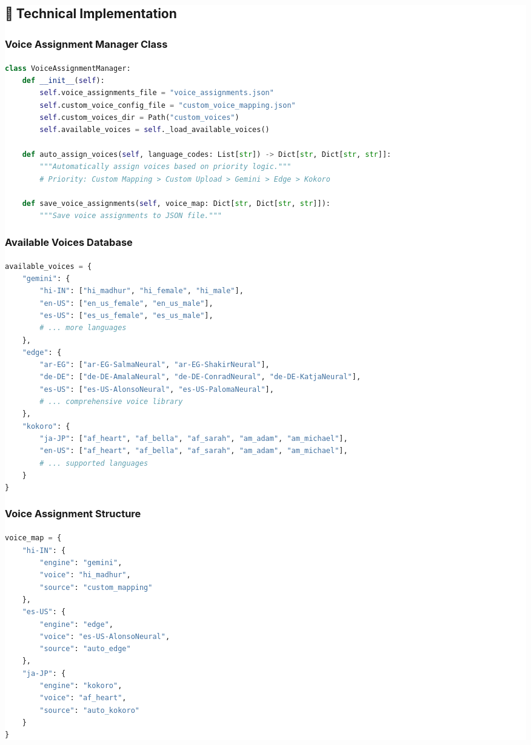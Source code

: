 ## 🔧 Technical Implementation

### **Voice Assignment Manager Class**
```python
class VoiceAssignmentManager:
    def __init__(self):
        self.voice_assignments_file = "voice_assignments.json"
        self.custom_voice_config_file = "custom_voice_mapping.json"
        self.custom_voices_dir = Path("custom_voices")
        self.available_voices = self._load_available_voices()
    
    def auto_assign_voices(self, language_codes: List[str]) -> Dict[str, Dict[str, str]]:
        """Automatically assign voices based on priority logic."""
        # Priority: Custom Mapping > Custom Upload > Gemini > Edge > Kokoro
    
    def save_voice_assignments(self, voice_map: Dict[str, Dict[str, str]]):
        """Save voice assignments to JSON file."""
```

### **Available Voices Database**
```python
available_voices = {
    "gemini": {
        "hi-IN": ["hi_madhur", "hi_female", "hi_male"],
        "en-US": ["en_us_female", "en_us_male"],
        "es-US": ["es_us_female", "es_us_male"],
        # ... more languages
    },
    "edge": {
        "ar-EG": ["ar-EG-SalmaNeural", "ar-EG-ShakirNeural"],
        "de-DE": ["de-DE-AmalaNeural", "de-DE-ConradNeural", "de-DE-KatjaNeural"],
        "es-US": ["es-US-AlonsoNeural", "es-US-PalomaNeural"],
        # ... comprehensive voice library
    },
    "kokoro": {
        "ja-JP": ["af_heart", "af_bella", "af_sarah", "am_adam", "am_michael"],
        "en-US": ["af_heart", "af_bella", "af_sarah", "am_adam", "am_michael"],
        # ... supported languages
    }
}
```

### **Voice Assignment Structure**
```python
voice_map = {
    "hi-IN": {
        "engine": "gemini",
        "voice": "hi_madhur",
        "source": "custom_mapping"
    },
    "es-US": {
        "engine": "edge", 
        "voice": "es-US-AlonsoNeural",
        "source": "auto_edge"
    },
    "ja-JP": {
        "engine": "kokoro",
        "voice": "af_heart",
        "source": "auto_kokoro"
    }
}
```
